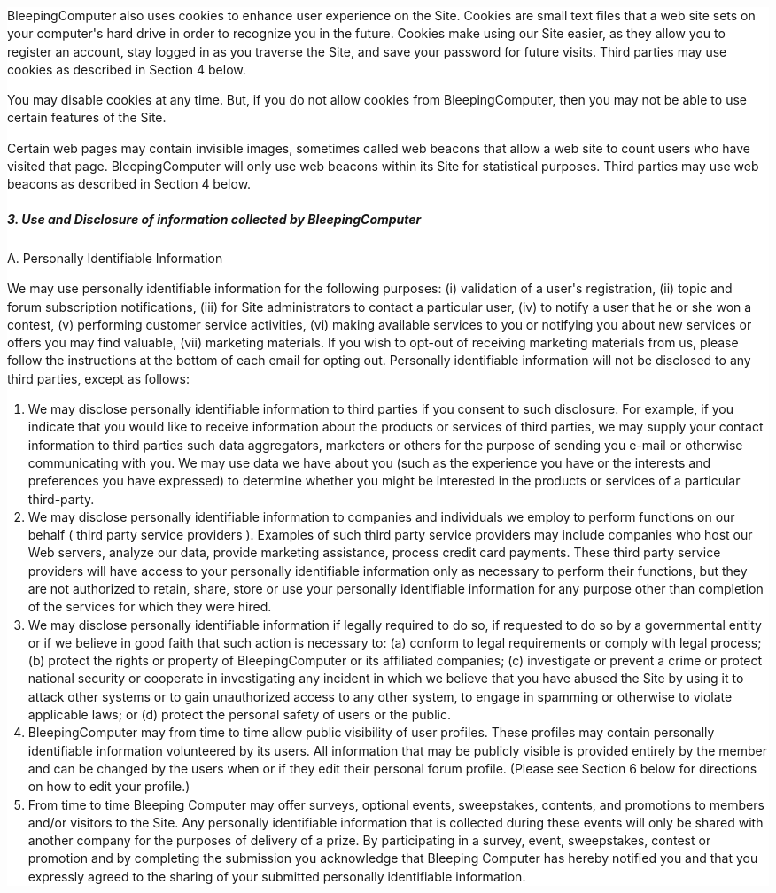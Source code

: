 BleepingComputer also uses cookies to enhance user experience on the Site. Cookies are small text files that a web site sets on your computer's hard drive in order to recognize you in the future. Cookies make using our Site easier, as they allow you to register an account, stay logged in as you traverse the Site, and save your password for future visits. Third parties may use cookies as described in Section 4 below.

You may disable cookies at any time. But, if you do not allow cookies from BleepingComputer, then you may not be able to use certain features of the Site.

Certain web pages may contain invisible images, sometimes called web beacons that allow a web site to count users who have visited that page. BleepingComputer will only use web beacons within its Site for statistical purposes. Third parties may use web beacons as described in Section 4 below.

##### 3. Use and Disclosure of information collected by BleepingComputer

A. Personally Identifiable Information

We may use personally identifiable information for the following purposes: (i) validation of a user's registration, (ii) topic and forum subscription notifications, (iii) for Site administrators to contact a particular user, (iv) to notify a user that he or she won a contest, (v) performing customer service activities, (vi) making available services to you or notifying you about new services or offers you may find valuable, (vii) marketing materials. If you wish to opt-out of receiving marketing materials from us, please follow the instructions at the bottom of each email for opting out. Personally identifiable information will not be disclosed to any third parties, except as follows:

1.  We may disclose personally identifiable information to third parties if you consent to such disclosure. For example, if you indicate that you would like to receive information about the products or services of third parties, we may supply your contact information to third parties such data aggregators, marketers or others for the purpose of sending you e-mail or otherwise communicating with you. We may use data we have about you (such as the experience you have or the interests and preferences you have expressed) to determine whether you might be interested in the products or services of a particular third-party.
2.  We may disclose personally identifiable information to companies and individuals we employ to perform functions on our behalf ( third party service providers ). Examples of such third party service providers may include companies who host our Web servers, analyze our data, provide marketing assistance, process credit card payments. These third party service providers will have access to your personally identifiable information only as necessary to perform their functions, but they are not authorized to retain, share, store or use your personally identifiable information for any purpose other than completion of the services for which they were hired.
3.  We may disclose personally identifiable information if legally required to do so, if requested to do so by a governmental entity or if we believe in good faith that such action is necessary to: (a) conform to legal requirements or comply with legal process; (b) protect the rights or property of BleepingComputer or its affiliated companies; (c) investigate or prevent a crime or protect national security or cooperate in investigating any incident in which we believe that you have abused the Site by using it to attack other systems or to gain unauthorized access to any other system, to engage in spamming or otherwise to violate applicable laws; or (d) protect the personal safety of users or the public.
4.  BleepingComputer may from time to time allow public visibility of user profiles. These profiles may contain personally identifiable information volunteered by its users. All information that may be publicly visible is provided entirely by the member and can be changed by the users when or if they edit their personal forum profile. (Please see Section 6 below for directions on how to edit your profile.)
5.  From time to time Bleeping Computer may offer surveys, optional events, sweepstakes, contents, and promotions to members and/or visitors to the Site. Any personally identifiable information that is collected during these events will only be shared with another company for the purposes of delivery of a prize. By participating in a survey, event, sweepstakes, contest or promotion and by completing the submission you acknowledge that Bleeping Computer has hereby notified you and that you expressly agreed to the sharing of your submitted personally identifiable information.